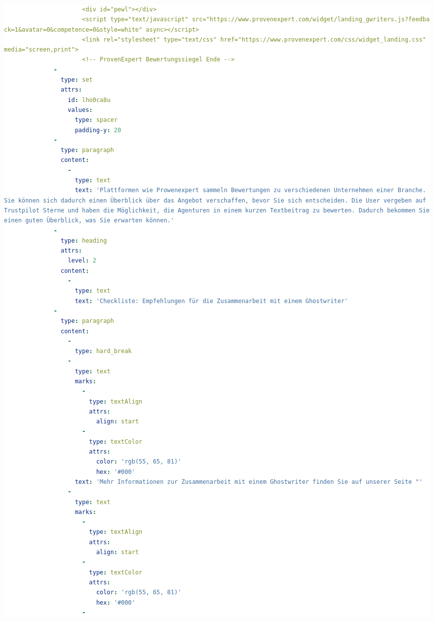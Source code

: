 ```yaml
                      <div id="pewl"></div>
                      <script type="text/javascript" src="https://www.provenexpert.com/widget/landing_gwriters.js?feedback=1&avatar=0&competence=0&style=white" async></script>
                      <link rel="stylesheet" type="text/css" href="https://www.provenexpert.com/css/widget_landing.css" media="screen,print">
                      <!-- ProvenExpert Bewertungssiegel Ende -->
              -
                type: set
                attrs:
                  id: lho0ca8u
                  values:
                    type: spacer
                    padding-y: 20
              -
                type: paragraph
                content:
                  -
                    type: text
                    text: 'Plattformen wie Prowenexpert sammeln Bewertungen zu verschiedenen Unternehmen einer Branche. Sie können sich dadurch einen Überblick über das Angebot verschaffen, bevor Sie sich entscheiden. Die User vergeben auf Trustpilot Sterne und haben die Möglichkeit, die Agenturen in einem kurzen Textbeitrag zu bewerten. Dadurch bekommen Sie einen guten Überblick, was Sie erwarten können.'
              -
                type: heading
                attrs:
                  level: 2
                content:
                  -
                    type: text
                    text: 'Checkliste: Empfehlungen für die Zusammenarbeit mit einem Ghostwriter'
              -
                type: paragraph
                content:
                  -
                    type: hard_break
                  -
                    type: text
                    marks:
                      -
                        type: textAlign
                        attrs:
                          align: start
                      -
                        type: textColor
                        attrs:
                          color: 'rgb(55, 65, 81)'
                          hex: '#000'
                    text: 'Mehr Informationen zur Zusammenarbeit mit einem Ghostwriter finden Sie auf unserer Seite "'
                  -
                    type: text
                    marks:
                      -
                        type: textAlign
                        attrs:
                          align: start
                      -
                        type: textColor
                        attrs:
                          color: 'rgb(55, 65, 81)'
                          hex: '#000'
                      -
```